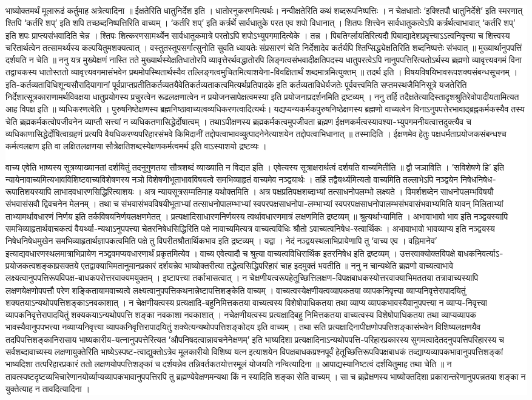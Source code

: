 भाष्योक्तमर्थं मूलारूढं कर्तुमाह अत्रेत्यादिना ॥ ईक्षतेरिति धातुनिर्देश इति । धातोरनुकरणमित्यर्थः। नन्वीक्षतेरिति कथं शब्दरूपनिष्पत्तिः । न चेक्षधातोः ‘इक्श्तिपौ धातुनिर्देशे’ इति स्मरणात् श्तिपि ‘कर्तरि शप्’ इति शपि तच्छब्दनिष्पत्तिरिति वाच्यम् । ‘कर्तरि शप्’ इति कर्त्रर्थे सार्वधातुके परत एव शपो विधानात् । शितपः शित्त्वेन सार्वधातुकत्वेऽपि कर्त्रर्थत्वाभावात् ‘कर्तरि शप्’ इति शपः प्राप्त्यसंभवादिति चेन्न । श्तिपः शित्करणसामर्थ्येन सार्वधातुकमात्रे परतोऽपि शपोऽभ्युपगमादित्येके । तन्न । पिबतिर्ग्लायतिरित्यदौ पिबाद्यादेशप्रवृत्त्याऽऽत्वनिवृत्त्या च शित्त्वस्य चरितार्थत्वेन तत्सामर्थ्यस्य कल्पयितुमशक्यत्वात् । वस्तुतस्तूपसर्गात्सुनोति सुवति ध्यायतेः संप्रसारणं चेति निर्देशादेव कर्तर्यपि श्तिप्सिद्ध्येक्षतिरिति शब्दनिष्पत्तेः संभवात् ॥ मुख्यार्थानुपपत्तिं दर्शयति न चेति ॥ ननु यत्र मुख्येक्षणं नास्ति तते मुख्यार्थस्येक्षतिधातोरपि व्यावृत्तेरर्थवद्धातोरपि लिङ्गत्वसंभवादीक्षतिपदस्य धातुपरत्वेऽपि नानुपपत्तिरित्यतोऽर्थस्य ब्रह्मणो व्यावृत्त्यवगमं विना तद्वाचकस्य धातोस्ततो व्यावृत्त्यवगमासंभवेन प्रथमोपस्थितार्थस्यैव तल्लिङ्गत्वमुचितमित्याशयेना-विवक्षितार्थं शब्दमात्रमित्युक्तम् ॥ तदर्थ इति । विषयविषयिभावरूपशक्यसंबन्धसूचनम् । इति-कर्तव्यताविधिशून्यसौरादियागानां पूर्वप्राप्तप्रतीतिकर्तव्यतयैवेतिकर्तव्यताकत्वमित्यर्थप्रतिपादके इति कर्तव्यताविधेर्यजतेः पूर्ववत्त्वमिति सप्तमस्थजैमिनिसूत्रे यजतेरिति निर्देशात्सूत्रकाराणामर्थविवक्षया धातुप्रयोगस्य प्रचुरत्वेन रूढलक्षणात्वेन न प्रयोजनसापेक्षत्वमस्या इति प्रयोजनाप्रदर्शनमिति द्रष्टव्यम् । ननु तर्हि तदैक्षतेत्यादिस्तादृशश्रुतिरेवोपादीयतामित्यत आह विपक्ष इति ॥ व्यधिकरणत्वेति । पुरुषनिष्ठेक्षणस्य ब्रह्मनिष्ठावाच्यत्वव्यधिकरणत्वादित्यर्थः। यद्यप्यन्यकर्मकपुरुषनिष्ठेक्षणस्य ब्रह्मणो वाच्यत्वेन विनाऽनुपपत्तेरभावाद्ब्रह्नकर्मकस्यैव तस्य चेति ब्रह्मकर्मकत्वोपजीवनेन व्याप्तौ सत्त्यां न व्यधिकतणासिद्धेर्दोषात्वम् । तथाऽपीक्षणस्य ब्रह्मकर्मकत्वमुपजीवता ब्रह्मण ईक्षणकर्मत्वस्यावश्या-भ्युपगमनीयत्वात्तदुक्त्यैव च व्यधिकाणासिद्धेर्दोषित्वाग्रहणं प्रत्यपि वैयधिकरण्यपरिहारसंभवे किमिदानीं तद्दोपत्वाभावव्युत्पादनेनेत्याशयेन तद्दोपत्वाभिधानात् ॥ तस्मादिति । ईक्षणमेव हेतुः पक्षधर्मताप्रयोजकसंबन्धश्च कर्मत्वलक्षण इति वा लक्षितलक्षणया सौत्रेक्षतिशब्दस्येक्षणकर्मत्वमर्थ इति वाऽस्याशयो द्रष्टव्यः ।

वाच्य एवेति भाष्यस्य सूत्रव्याख्यानतां दर्शयितुं तदनुगुणतया सौत्रशब्दं व्याख्याति न विद्यत इति । एवेत्यस्य सूत्राक्षरार्थत्वं दर्शयति वाच्यमितीति ॥ द्वौ जञाविति । ‘सविशेषणे हि’ इति न्यायेनावाच्यमित्यभावविशिष्टवाच्यविशेषणस्य नञो विशेषणीभूताभावविषयत्वे समभिव्याहृतं वाच्यमेव नञ्द्वयार्थः । तर्हि तद्वैयर्थ्यमित्यतो वाच्यमिति तल्लाभेऽपि नञ्द्वयेन निषेधनिषेध-रूपातिशयस्यापि लाभादवधारणसिद्धिरित्याशयः । अत्र न्यायसूत्रसम्मतिमाह यथोक्तमिति । अत्र पक्षप्रतिपक्षशब्दाभ्यां तत्साधनोपलम्भो लक्ष्यते । विमर्शशब्देन साधनोपलम्भविषयौ संभवासंसवौ द्विवचनेन मेलनम् । तथा च संभवासंभवविषयीभूताभ्यां तत्साधनोपालम्भाभ्यां स्वपरपक्षसाधनोपा-लम्भाभ्यां स्वपरपक्षसाधनोपालम्भसंभवासंभवाभ्यमिति यावन् मिलिताभ्यां ताभ्यामर्थावधारणं निर्णय इति तर्कविषयनिर्णयलक्षणमेतत् । प्रत्यक्षादिसाधारणनिर्णयस्य त्वर्थावधारणमात्रं लक्षणमिति द्रष्टव्यम् ॥ श्रुत्यर्थाभ्यामिति । अभावाभावो भाव इति नञ्द्वयस्यापि समभिव्याहृतार्थवाचकत्वं वैयर्थ्या-न्यथाऽनुपपत्त्या चेतरनिषेधसिद्धिरिति पक्षे नावाच्यमित्यत्र वाच्यत्वविधिः श्रौतो ऽवाच्यत्वनिषेध-स्त्वार्थिकः । अभावाभावो भावव्याप्य इति नञ्द्वयस्य निषेधनिषेधमुखेन समभिव्याहृतार्थज्ञापकत्वमिति पक्षे तु विपरीतश्रौतार्थिकभाव इति द्रष्टव्यम् । यद्वा । नेदं नञ्द्वयस्थलाभिप्रायेणापि तु ‘वाच्य एव । वह्निमानेव’ इत्याद्यवधारणस्थलमात्राभिप्रायेण नञ्द्ववमप्यवधारणार्थं प्रकृतमित्येव । वाच्य एवेत्यादौ च श्रुत्या वाच्यत्वविधिरार्थिक इतरनिषेध इति द्रष्टव्यम् । उत्तरवाक्योक्तविपक्षे बाधकनिवर्त्याऽ-प्रयोजकत्वशङ्काप्रसक्तये एतद्वाक्याभिमतानुमानप्रकारं दर्शयन्नेव भाष्योक्तरीत्या तद्धेत्वसिद्धिपरिहारं चाह इदमुक्तं भवतीति ॥ ननु न चान्यथेति ब्रह्मणो वाच्यत्वाभावे लक्ष्यत्वानुपपत्तिरूपविपक्ष-बाधकपरोत्तरवाक्यमयुक्तम् । इष्टापत्त्या तर्काभासत्वात् । न चेक्षणीयत्वरूपहेतूच्छित्तिलक्षण-विपक्षबाधकस्योत्तरवाक्याभिमततया तत्रावाच्यस्यापि लक्षणयेक्षणोपपत्तौ परेण शङ्कितायामवाच्यत्वे लक्ष्यत्वानुपपत्तिकथनान्नेष्टापत्तिशङ्केति वाच्यम् । वाच्यत्वस्येक्षणीयत्वव्यापकतया व्यापकनिवृत्त्या व्याप्यनिवृत्तेरापादयितुं शक्यतयाऽन्यथोपपत्तिशङ्काऽनवकाशात् । न चेक्षणीयत्वस्य प्रत्यक्षादि-बहुनिमित्तकतया वाच्यत्वस्य विशेषोपाधिकतया तथा व्याप्य व्यापकभावस्यैवानुपपत्त्या न व्याप्य-निवृत्त्या व्यापकनिवृत्तेरापादयितुं शक्यकयाऽन्यथोपपत्ति शङ्का नवकाशा नवकाशात् । नचेक्षणीयत्वस्य प्रत्यक्षादिबहु निमित्तकतया वाच्यत्वस्य विशेषोपाधिकतया तथा व्याप्यव्यापक भावस्यैवानुपपभत्त्या नव्याप्यनिवृत्त्या व्यापकनिवृत्तिरापादयितुं शक्येत्यन्यथोपपत्तिशङ्कोदय इति वाच्यम् । तथा सति प्रत्यक्षादिनापीक्षणोपपत्तिशङ्कासंभवेन विशिष्यलक्षणयैव तदपिपत्तिशङ्कानिरासाय भाष्यकारीय-यत्नानुपपत्तेरित्यत ‘औपनिषदत्वान्नावचनेनेक्षणम्’ इति भाष्यदिशा प्रत्यक्षादिनाऽन्यथोपपत्ति-परिहारप्रकारस्य सुगमत्वादेतदनुपपत्तिपरिहारस्य च सर्वशब्दावाच्यस्य लक्षणायुक्तेरिति भाष्येऽस्पष्ट-त्वाद्युक्तोऽत्रेव मूलकारीयो विशिष्य यत्न इत्याशयेन विपक्षबाधकप्रश्नपूर्वं हेतूच्छित्तिरूपविपक्षबाधकं तव्द्याप्यव्यापकभावानुपपत्तिशङ्कां भाष्यदिशा तत्परिहारप्रकारं ततो लक्षणयोपपत्तिशङ्कां च दर्शयन्नेव तन्निवर्तकतयोत्तरमूलं योजयति नन्वित्यादिना ॥ आपाद्यस्यानिष्टत्वं दर्शयितुमाह तथा चेति ॥ न तावत्स्पष्टदृष्टव्यभिचारेणानयोर्व्याप्यव्यापकभावानुपपत्तिरपि तु ब्रह्मण्येवेक्षणमन्यथा किं न स्यादिति शङ्का सेति वाच्यम् । सा च ब्रह्मेक्षणस्य भाष्योक्तदिशा प्रकारान्तरेणानुपपन्नतया शङ्का न युक्तेत्याह न तावदित्यादिना ।
